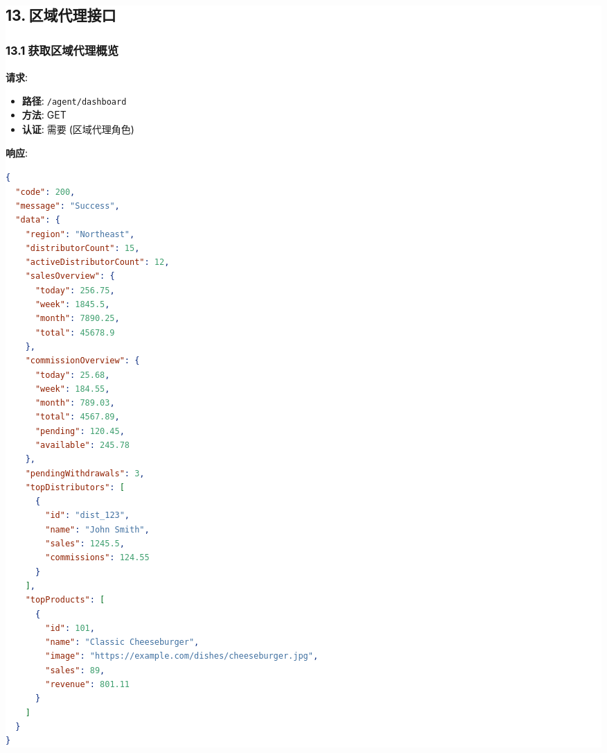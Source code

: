 ## 13. 区域代理接口

### 13.1 获取区域代理概览

**请求**:

- **路径**: `/agent/dashboard`
- **方法**: GET
- **认证**: 需要 (区域代理角色)

**响应**:

```json
{
  "code": 200,
  "message": "Success",
  "data": {
    "region": "Northeast",
    "distributorCount": 15,
    "activeDistributorCount": 12,
    "salesOverview": {
      "today": 256.75,
      "week": 1845.5,
      "month": 7890.25,
      "total": 45678.9
    },
    "commissionOverview": {
      "today": 25.68,
      "week": 184.55,
      "month": 789.03,
      "total": 4567.89,
      "pending": 120.45,
      "available": 245.78
    },
    "pendingWithdrawals": 3,
    "topDistributors": [
      {
        "id": "dist_123",
        "name": "John Smith",
        "sales": 1245.5,
        "commissions": 124.55
      }
    ],
    "topProducts": [
      {
        "id": 101,
        "name": "Classic Cheeseburger",
        "image": "https://example.com/dishes/cheeseburger.jpg",
        "sales": 89,
        "revenue": 801.11
      }
    ]
  }
}
```
